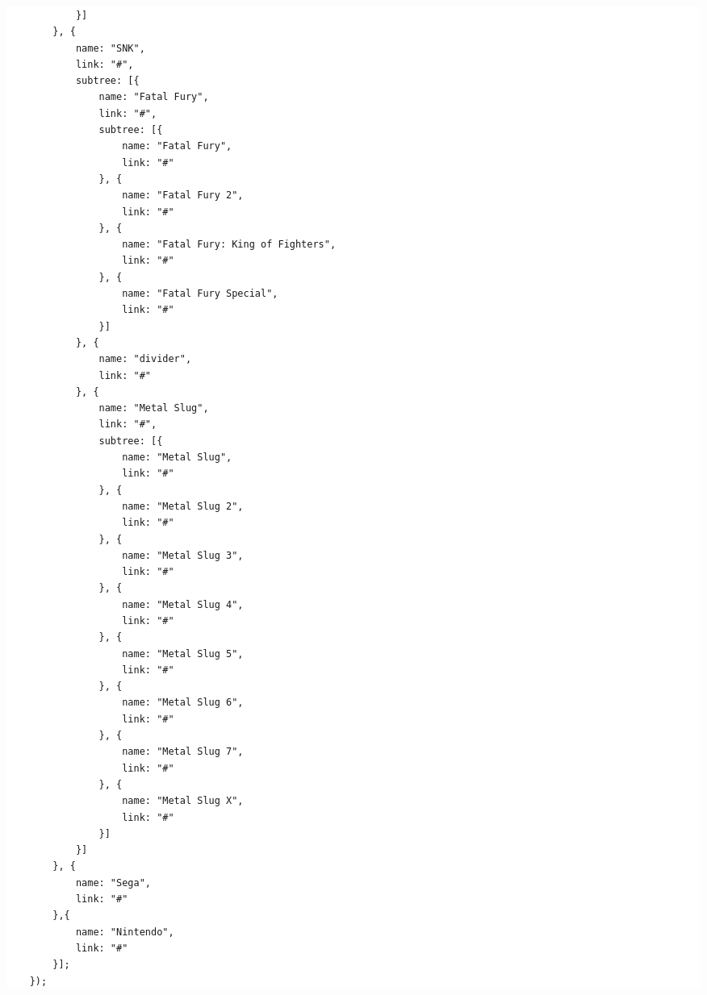 ```javascript.controller('NavigationController', function ($scope) {
            }]
        }, {
            name: "SNK",
            link: "#",
            subtree: [{
                name: "Fatal Fury",
                link: "#",
                subtree: [{
                    name: "Fatal Fury",
                    link: "#"
                }, {
                    name: "Fatal Fury 2",
                    link: "#"
                }, {
                    name: "Fatal Fury: King of Fighters",
                    link: "#"
                }, {
                    name: "Fatal Fury Special",
                    link: "#"
                }]
            }, {
                name: "divider",
                link: "#"
            }, {
                name: "Metal Slug",
                link: "#",
                subtree: [{
                    name: "Metal Slug",
                    link: "#"
                }, {
                    name: "Metal Slug 2",
                    link: "#"
                }, {
                    name: "Metal Slug 3",
                    link: "#"
                }, {
                    name: "Metal Slug 4",
                    link: "#"
                }, {
                    name: "Metal Slug 5",
                    link: "#"
                }, {
                    name: "Metal Slug 6",
                    link: "#"
                }, {
                    name: "Metal Slug 7",
                    link: "#"
                }, {
                    name: "Metal Slug X",
                    link: "#"
                }]
            }]
        }, {
            name: "Sega",
            link: "#"
        },{
            name: "Nintendo",
            link: "#"
        }];
    });
```
